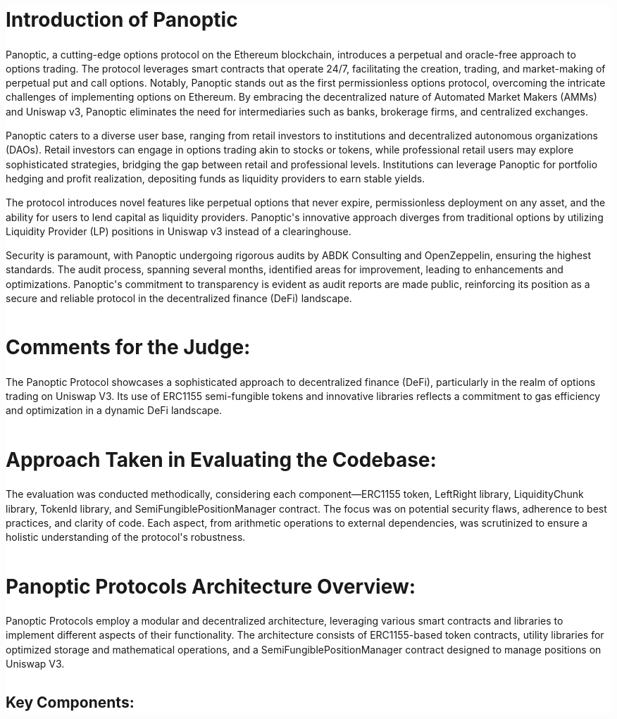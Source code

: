 # Introduction of Panoptic

Panoptic, a cutting-edge options protocol on the Ethereum blockchain, introduces a perpetual and oracle-free approach to options trading. The protocol leverages smart contracts that operate 24/7, facilitating the creation, trading, and market-making of perpetual put and call options. Notably, Panoptic stands out as the first permissionless options protocol, overcoming the intricate challenges of implementing options on Ethereum. By embracing the decentralized nature of Automated Market Makers (AMMs) and Uniswap v3, Panoptic eliminates the need for intermediaries such as banks, brokerage firms, and centralized exchanges.

Panoptic caters to a diverse user base, ranging from retail investors to institutions and decentralized autonomous organizations (DAOs). Retail investors can engage in options trading akin to stocks or tokens, while professional retail users may explore sophisticated strategies, bridging the gap between retail and professional levels. Institutions can leverage Panoptic for portfolio hedging and profit realization, depositing funds as liquidity providers to earn stable yields.

The protocol introduces novel features like perpetual options that never expire, permissionless deployment on any asset, and the ability for users to lend capital as liquidity providers. Panoptic's innovative approach diverges from traditional options by utilizing Liquidity Provider (LP) positions in Uniswap v3 instead of a clearinghouse.

Security is paramount, with Panoptic undergoing rigorous audits by ABDK Consulting and OpenZeppelin, ensuring the highest standards. The audit process, spanning several months, identified areas for improvement, leading to enhancements and optimizations. Panoptic's commitment to transparency is evident as audit reports are made public, reinforcing its position as a secure and reliable protocol in the decentralized finance (DeFi) landscape.

# Comments for the Judge:

The Panoptic Protocol showcases a sophisticated approach to decentralized finance (DeFi), particularly in the realm of options trading on Uniswap V3. Its use of ERC1155 semi-fungible tokens and innovative libraries reflects a commitment to gas efficiency and optimization in a dynamic DeFi landscape.

# Approach Taken in Evaluating the Codebase:
The evaluation was conducted methodically, considering each component—ERC1155 token, LeftRight library, LiquidityChunk library, TokenId library, and SemiFungiblePositionManager contract. The focus was on potential security flaws, adherence to best practices, and clarity of code. Each aspect, from arithmetic operations to external dependencies, was scrutinized to ensure a holistic understanding of the protocol's robustness.

# Panoptic Protocols Architecture Overview:

Panoptic Protocols employ a modular and decentralized architecture, leveraging various smart contracts and libraries to implement different aspects of their functionality. The architecture consists of ERC1155-based token contracts, utility libraries for optimized storage and mathematical operations, and a SemiFungiblePositionManager contract designed to manage positions on Uniswap V3.

## Key Components:

